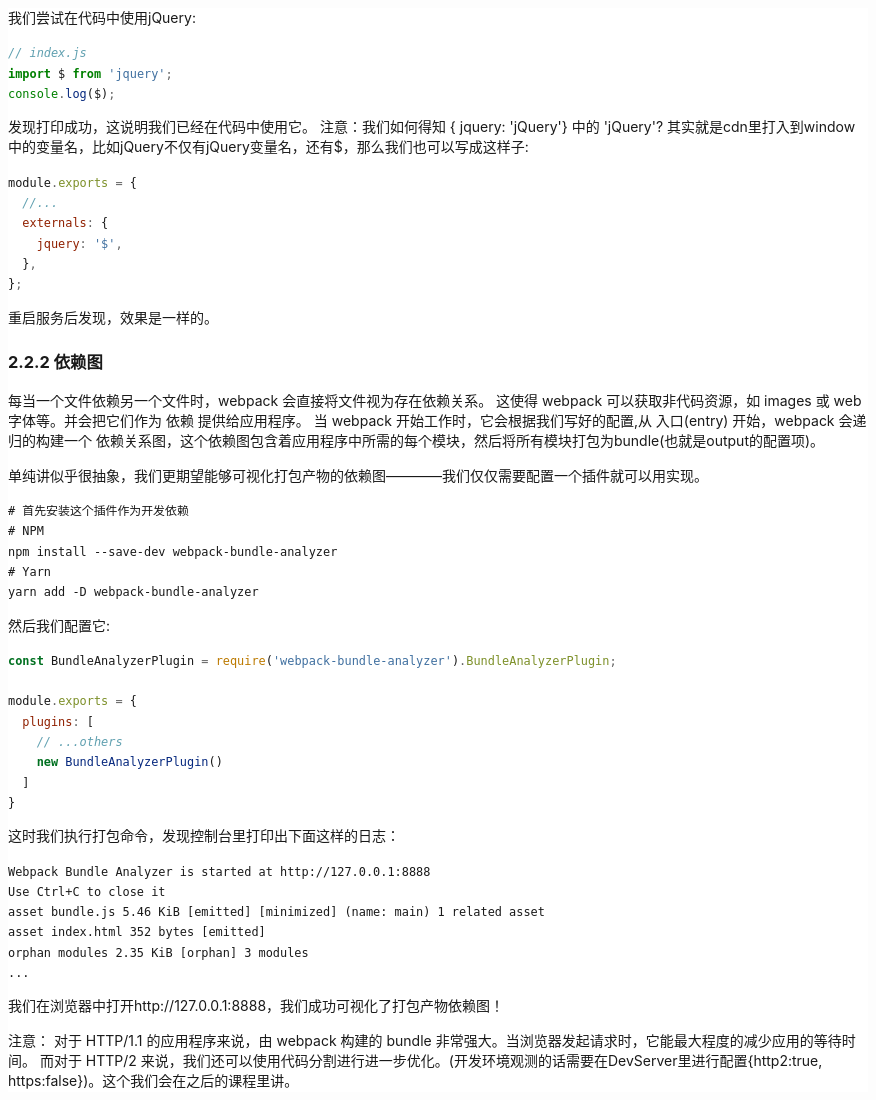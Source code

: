 我们尝试在代码中使用jQuery:
```js
// index.js
import $ from 'jquery';
console.log($);
```
发现打印成功，这说明我们已经在代码中使用它。
注意：我们如何得知 { jquery: 'jQuery'} 中的 'jQuery'? 
其实就是cdn里打入到window中的变量名，比如jQuery不仅有jQuery变量名，还有$，那么我们也可以写成这样子: 
```js
module.exports = {
  //...
  externals: {
    jquery: '$',
  },
};
```
重启服务后发现，效果是一样的。


### 2.2.2 依赖图
每当一个文件依赖另一个文件时，webpack 会直接将文件视为存在依赖关系。
这使得 webpack 可以获取非代码资源，如 images 或 web 字体等。并会把它们作为 依赖 提供给应用程序。
当 webpack 开始工作时，它会根据我们写好的配置,从 入口(entry) 开始，webpack 会递归的构建一个 依赖关系图，这个依赖图包含着应用程序中所需的每个模块，然后将所有模块打包为bundle(也就是output的配置项)。

单纯讲似乎很抽象，我们更期望能够可视化打包产物的依赖图————我们仅仅需要配置一个插件就可以用实现。
```shell
# 首先安装这个插件作为开发依赖
# NPM
npm install --save-dev webpack-bundle-analyzer
# Yarn
yarn add -D webpack-bundle-analyzer
```
然后我们配置它:
```js
const BundleAnalyzerPlugin = require('webpack-bundle-analyzer').BundleAnalyzerPlugin;

module.exports = {
  plugins: [
    // ...others
    new BundleAnalyzerPlugin()
  ]
}
```
这时我们执行打包命令，发现控制台里打印出下面这样的日志：
```shell
Webpack Bundle Analyzer is started at http://127.0.0.1:8888
Use Ctrl+C to close it
asset bundle.js 5.46 KiB [emitted] [minimized] (name: main) 1 related asset
asset index.html 352 bytes [emitted]
orphan modules 2.35 KiB [orphan] 3 modules
...
```
我们在浏览器中打开http://127.0.0.1:8888，我们成功可视化了打包产物依赖图！

注意：
对于 HTTP/1.1 的应用程序来说，由 webpack 构建的 bundle 非常强大。当浏览器发起请求时，它能最大程度的减少应用的等待时间。
而对于 HTTP/2 来说，我们还可以使用代码分割进行进一步优化。(开发环境观测的话需要在DevServer里进行配置{http2:true, https:false})。这个我们会在之后的课程里讲。


